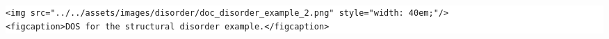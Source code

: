     <img src="../../assets/images/disorder/doc_disorder_example_2.png" style="width: 40em;"/>
    <figcaption>DOS for the structural disorder example.</figcaption>
  </figure>
</div>

[HDF5]: https://www.hdfgroup.org
[Pybinding]: https://docs.pybinding.site/en/stable
[lattice]: https://docs.pybinding.site/en/stable/_api/pybinding.Lattice.html
[tutorial-lattice]: tb_model.md
[comment]: <> (Class StructuralDisorder)
[structural_disorder]: ../api/kite.md#structuraldisorder
[comment]: <> (Class Parameters)
[structuraldisorder-lattice]: ../api/kite.md#structuraldisorder-lattice
[structuraldisorder-concentration]: ../api/kite.md#structuraldisorder-concentration
[structuraldisorder-position]: ../api/kite.md#structuraldisorder-position
[comment]: <> (Class Methods)
[structuraldisorder-add_vacancy]: ../api/kite.md#structuraldisorder-add_vacancy
[structuraldisorder-add_structural_disorder]: ../api/kite.md#structuraldisorder-add_structural_disorder
[structuraldisorder-add_local_vacancy_disorder]: ../api/kite.md#structuraldisorder-add_local_vacancy_disorder
[structuraldisorder-add_local_bond_disorder]: ../api/kite.md#structuraldisorder-add_local_bond_disorder
[structuraldisorder-add_local_onsite_disorder]: ../api/kite.md#structuraldisorder-add_local_onsite_disorder
[structuraldisorder-map_the_orbital]: ../api/kite.md#structuraldisorder-map_the_orbital

[kite-script]: ../api/kite.md
[KITEx]: ../api/kitex.md

[comment]: <> (Class Disorder)
[disorder]: ../api/kite.md#disorder
[comment]: <> (Class Parameters)
[disorder-lattice]: ../api/kite.md#disorder-lattice
[comment]: <> (Class Methods)
[disorder-add_disorder]: ../api/kite.md#disorder-add_disorder
[disorder-add_local_disorder]: ../api/kite.md#disorder-add_local_disorder
[config_system]: ../api/kite.md#config_system

[comment]: <> (Class Configuration)
[configuration]:  ../api/kite.md#configuration
[comment]: <> (Class Parameters)
[configuration-divisions]:  ../api/kite.md#configuration-divisions
[configuration-length]:  ../api/kite.md#configuration-length
[configuration-boundaries]:  ../api/kite.md#configuration-boundaries
[configuration-is_complex]:  ../api/kite.md#configuration-is_complex
[configuration-precision]:  ../api/kite.md#configuration-precision
[configuration-spectrum_range]:  ../api/kite.md#configuration-spectrum_range
[configuration-angles]:  ../api/kite.md#configuration-angles
[configuration-custom_local]:  ../api/kite.md#configuration-custom_local
[configuration-custom_local_print]:  ../api/kite.md#configuration-custom_local_print
[comment]: <> (Class Attributes)
[configuration-energy_scale]:  ../api/kite.md#configuration-energy_scale
[configuration-energy_shift]:  ../api/kite.md#configuration-energy_shift
[configuration-comp]:  ../api/kite.md#configuration-comp
[configuration-prec]:  ../api/kite.md#configuration-prec
[configuration-div]:  ../api/kite.md#configuration-div
[configuration-bound]:  ../api/kite.md#configuration-bound
[configuration-leng]:  ../api/kite.md#configuration-leng
[configuration-type]:  ../api/kite.md#configuration-type
[configuration-custom_pot]:  ../api/kite.md#configuration-custom_pot
[configuration-print_custom_pot]:  ../api/kite.md#configuration-print_custom_pot
[comment]: <> (Class Methods)
[configuration-set_type]:  ../api/kite.md#configuration-set_type
